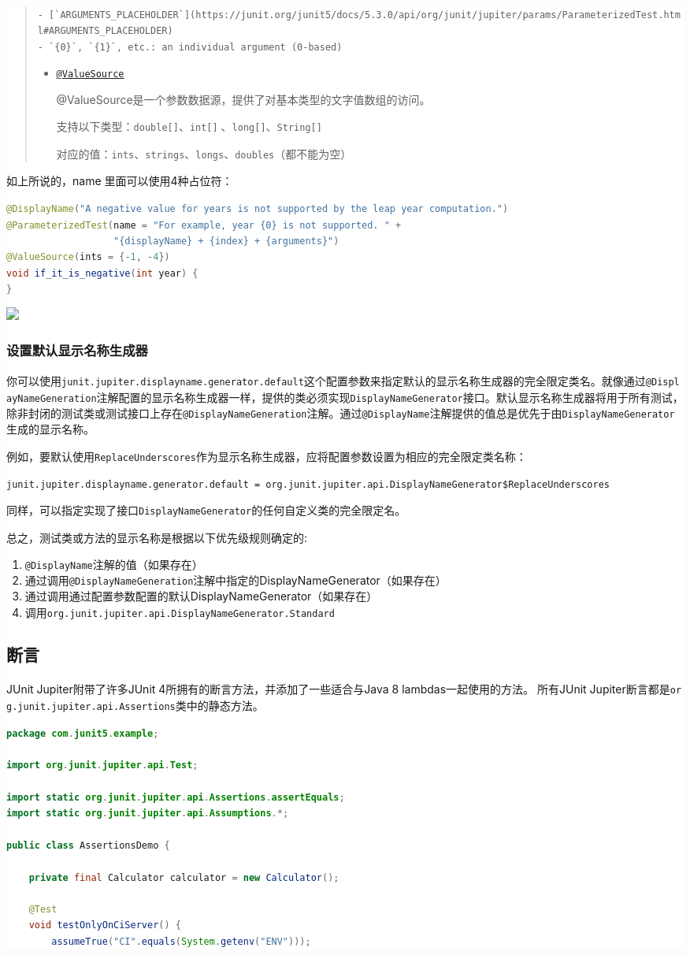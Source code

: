 >     - [`ARGUMENTS_PLACEHOLDER`](https://junit.org/junit5/docs/5.3.0/api/org/junit/jupiter/params/ParameterizedTest.html#ARGUMENTS_PLACEHOLDER)
>     - `{0}`, `{1}`, etc.: an individual argument (0-based)
>
> - [`@ValueSource`](https://junit.org/junit5/docs/5.0.2/api/org/junit/jupiter/params/provider/ValueSource.html)
>
>   @ValueSource是一个参数数据源，提供了对基本类型的文字值数组的访问。
>
>   支持以下类型：`double[]`、`int[]` 、`long[]`、`String[]`
>
>   对应的值：`ints`、`strings`、`longs`、`doubles`（都不能为空）

如上所说的，name 里面可以使用4种占位符：

```java
@DisplayName("A negative value for years is not supported by the leap year computation.")
@ParameterizedTest(name = "For example, year {0} is not supported. " +
                   "{displayName} + {index} + {arguments}")
@ValueSource(ints = {-1, -4})
void if_it_is_negative(int year) {
}
```

![](https://gitee.com/PhoenixXc/FigureBed/raw/picgo/img/20190823182355.png)

### 设置默认显示名称生成器

你可以使用`junit.jupiter.displayname.generator.default`这个配置参数来指定默认的显示名称生成器的完全限定类名。就像通过`@DisplayNameGeneration`注解配置的显示名称生成器一样，提供的类必须实现`DisplayNameGenerator`接口。默认显示名称生成器将用于所有测试，除非封闭的测试类或测试接口上存在`@DisplayNameGeneration`注解。通过`@DisplayName`注解提供的值总是优先于由`DisplayNameGenerator`生成的显示名称。

例如，要默认使用`ReplaceUnderscores`作为显示名称生成器，应将配置参数设置为相应的完全限定类名称：

```properties
junit.jupiter.displayname.generator.default = org.junit.jupiter.api.DisplayNameGenerator$ReplaceUnderscores
```

同样，可以指定实现了接口`DisplayNameGenerator`的任何自定义类的完全限定名。

总之，测试类或方法的显示名称是根据以下优先级规则确定的:

1. `@DisplayName`注解的值（如果存在）
2. 通过调用`@DisplayNameGeneration`注解中指定的DisplayNameGenerator（如果存在）
3. 通过调用通过配置参数配置的默认DisplayNameGenerator（如果存在）
4. 调用`org.junit.jupiter.api.DisplayNameGenerator.Standard`

## 断言

JUnit Jupiter附带了许多JUnit 4所拥有的断言方法，并添加了一些适合与Java 8 lambdas一起使用的方法。 所有JUnit Jupiter断言都是`org.junit.jupiter.api.Assertions`类中的静态方法。

```java
package com.junit5.example;

import org.junit.jupiter.api.Test;

import static org.junit.jupiter.api.Assertions.assertEquals;
import static org.junit.jupiter.api.Assumptions.*;

public class AssertionsDemo {

    private final Calculator calculator = new Calculator();

    @Test
    void testOnlyOnCiServer() {
        assumeTrue("CI".equals(System.getenv("ENV")));
```